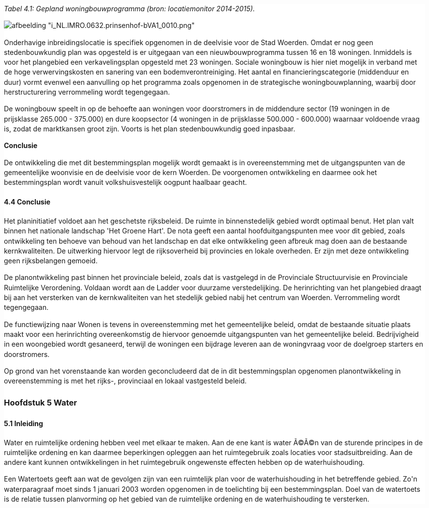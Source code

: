 *Tabel 4\.1: Gepland woningbouwprogramma (bron: locatiemonitor 2014\-2015\).*

![afbeelding "i_NL.IMRO.0632.prinsenhof-bVA1_0010.png"](i_NL.IMRO.0632.prinsenhof-bVA1_0010.png)

Onderhavige inbreidingslocatie is specifiek opgenomen in de deelvisie voor de Stad Woerden. Omdat er nog geen stedenbouwkundig plan was opgesteld is er uitgegaan van een nieuwbouwprogramma tussen 16 en 18 woningen. Inmiddels is voor het plangebied een verkavelingsplan opgesteld met 23 woningen. Sociale woningbouw is hier niet mogelijk in verband met de hoge verwervingskosten en sanering van een bodemverontreiniging. Het aantal en financieringscategorie (middenduur en duur) vormt evenwel een aanvulling op het programma zoals opgenomen in de strategische woningbouwplanning, waarbij door herstructurering verrommeling wordt tegengegaan.

De woningbouw speelt in op de behoefte aan woningen voor doorstromers in de middendure sector (19 woningen in de prijsklasse 265\.000 \- 375\.000\) en dure koopsector (4 woningen in de prijsklasse 500\.000 \- 600\.000\) waarnaar voldoende vraag is, zodat de marktkansen groot zijn. Voorts is het plan stedenbouwkundig goed inpasbaar.

**Conclusie**

De ontwikkeling die met dit bestemmingsplan mogelijk wordt gemaakt is in overeenstemming met de uitgangspunten van de gemeentelijke woonvisie en de deelvisie voor de kern Woerden. De voorgenomen ontwikkeling en daarmee ook het bestemmingsplan wordt vanuit volkshuisvestelijk oogpunt haalbaar geacht.

#### 4\.4 Conclusie

Het planinitiatief voldoet aan het geschetste rijksbeleid. De ruimte in binnenstedelijk gebied wordt optimaal benut. Het plan valt binnen het nationale landschap 'Het Groene Hart'. De nota geeft een aantal hoofduitgangspunten mee voor dit gebied, zoals ontwikkeling ten behoeve van behoud van het landschap en dat elke ontwikkeling geen afbreuk mag doen aan de bestaande kernkwaliteiten. De uitwerking hiervoor legt de rijksoverheid bij provincies en lokale overheden. Er zijn met deze ontwikkeling geen rijksbelangen gemoeid.

De planontwikkeling past binnen het provinciale beleid, zoals dat is vastgelegd in de Provinciale Structuurvisie en Provinciale Ruimtelijke Verordening. Voldaan wordt aan de Ladder voor duurzame verstedelijking. De herinrichting van het plangebied draagt bij aan het versterken van de kernkwaliteiten van het stedelijk gebied nabij het centrum van Woerden. Verrommeling wordt tegengegaan.

De functiewijzing naar Wonen is tevens in overeenstemming met het gemeentelijke beleid, omdat de bestaande situatie plaats maakt voor een herinrichting overeenkomstig de hiervoor genoemde uitgangspunten van het gemeentelijke beleid. Bedrijvigheid in een woongebied wordt gesaneerd, terwijl de woningen een bijdrage leveren aan de woningvraag voor de doelgroep starters en doorstromers.

Op grond van het vorenstaande kan worden geconcludeerd dat de in dit bestemmingsplan opgenomen planontwikkeling in overeenstemming is met het rijks\-, provinciaal en lokaal vastgesteld beleid.

### Hoofdstuk 5 Water

#### 5\.1 Inleiding

Water en ruimtelijke ordening hebben veel met elkaar te maken. Aan de ene kant is water Ã©Ã©n van de sturende principes in de ruimtelijke ordening en kan daarmee beperkingen opleggen aan het ruimtegebruik zoals locaties voor stadsuitbreiding. Aan de andere kant kunnen ontwikkelingen in het ruimtegebruik ongewenste effecten hebben op de waterhuishouding.

Een Watertoets geeft aan wat de gevolgen zijn van een ruimtelijk plan voor de waterhuishouding in het betreffende gebied. Zo'n waterparagraaf moet sinds 1 januari 2003 worden opgenomen in de toelichting bij een bestemmingsplan. Doel van de watertoets is de relatie tussen planvorming op het gebied van de ruimtelijke ordening en de waterhuishouding te versterken.
